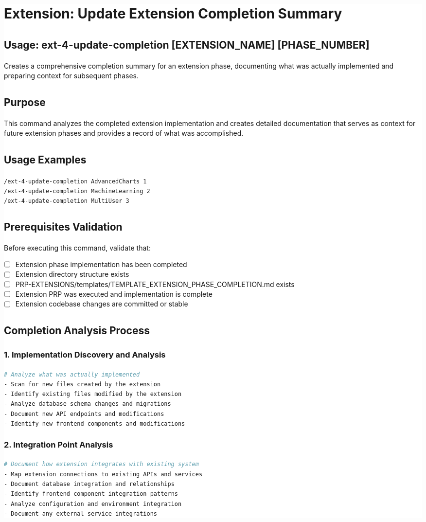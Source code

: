 # Extension: Update Extension Completion Summary

## Usage: ext-4-update-completion [EXTENSION_NAME] [PHASE_NUMBER]

Creates a comprehensive completion summary for an extension phase, documenting what was actually implemented and preparing context for subsequent phases.

## Purpose

This command analyzes the completed extension implementation and creates detailed documentation that serves as context for future extension phases and provides a record of what was accomplished.

## Usage Examples
```bash
/ext-4-update-completion AdvancedCharts 1
/ext-4-update-completion MachineLearning 2
/ext-4-update-completion MultiUser 3
```

## Prerequisites Validation
Before executing this command, validate that:
- [ ] Extension phase implementation has been completed
- [ ] Extension directory structure exists
- [ ] PRP-EXTENSIONS/templates/TEMPLATE_EXTENSION_PHASE_COMPLETION.md exists
- [ ] Extension PRP was executed and implementation is complete
- [ ] Extension codebase changes are committed or stable

## Completion Analysis Process

### 1. Implementation Discovery and Analysis
```bash
# Analyze what was actually implemented
- Scan for new files created by the extension
- Identify existing files modified by the extension
- Analyze database schema changes and migrations
- Document new API endpoints and modifications
- Identify new frontend components and modifications
```

### 2. Integration Point Analysis
```bash
# Document how extension integrates with existing system
- Map extension connections to existing APIs and services
- Document database integration and relationships
- Identify frontend component integration patterns
- Analyze configuration and environment integration
- Document any external service integrations
```
